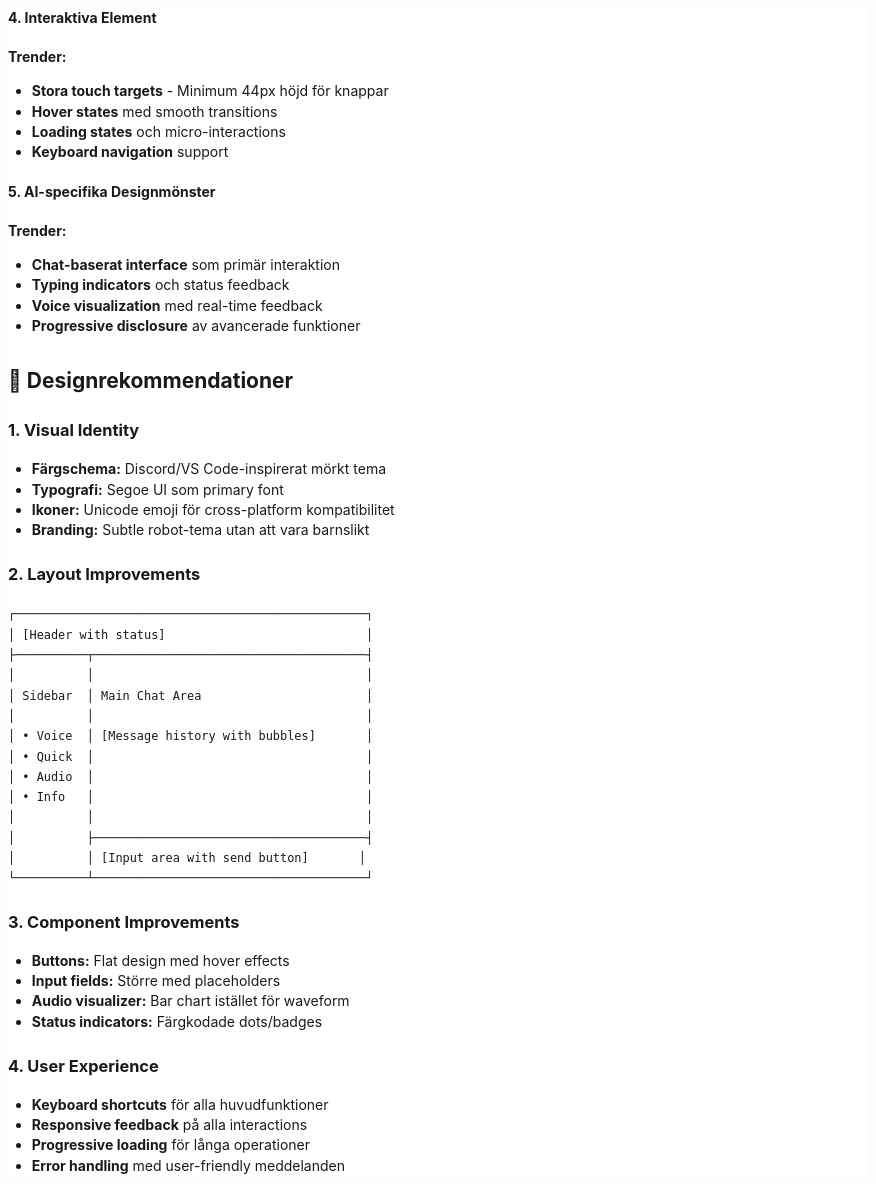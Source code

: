 #### 4. Interaktiva Element
**Trender:**
- **Stora touch targets** - Minimum 44px höjd för knappar
- **Hover states** med smooth transitions
- **Loading states** och micro-interactions
- **Keyboard navigation** support

#### 5. AI-specifika Designmönster
**Trender:**
- **Chat-baserat interface** som primär interaktion
- **Typing indicators** och status feedback
- **Voice visualization** med real-time feedback
- **Progressive disclosure** av avancerade funktioner

## 🎯 Designrekommendationer

### 1. Visual Identity
- **Färgschema:** Discord/VS Code-inspirerat mörkt tema
- **Typografi:** Segoe UI som primary font
- **Ikoner:** Unicode emoji för cross-platform kompatibilitet
- **Branding:** Subtle robot-tema utan att vara barnslikt

### 2. Layout Improvements
```
┌─────────────────────────────────────────────────┐
│ [Header with status]                            │
├──────────┬──────────────────────────────────────┤
│          │                                      │
│ Sidebar  │ Main Chat Area                       │
│          │                                      │
│ • Voice  │ [Message history with bubbles]       │
│ • Quick  │                                      │
│ • Audio  │                                      │
│ • Info   │                                      │
│          │                                      │
│          ├──────────────────────────────────────┤
│          │ [Input area with send button]       │
└──────────┴──────────────────────────────────────┘
```

### 3. Component Improvements
- **Buttons:** Flat design med hover effects
- **Input fields:** Större med placeholders
- **Audio visualizer:** Bar chart istället för waveform
- **Status indicators:** Färgkodade dots/badges

### 4. User Experience
- **Keyboard shortcuts** för alla huvudfunktioner
- **Responsive feedback** på alla interactions
- **Progressive loading** för långa operationer
- **Error handling** med user-friendly meddelanden
